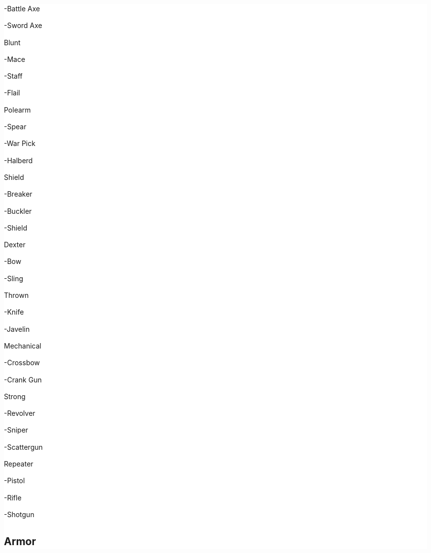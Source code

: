 -Battle Axe

-Sword Axe

Blunt

-Mace

-Staff

-Flail

Polearm

-Spear

-War Pick

-Halberd

Shield

-Breaker

-Buckler

-Shield

Dexter

-Bow

-Sling

Thrown

-Knife

-Javelin

Mechanical

-Crossbow

-Crank Gun

Strong

-Revolver

-Sniper

-Scattergun

Repeater

-Pistol

-Rifle

-Shotgun

## Armor
